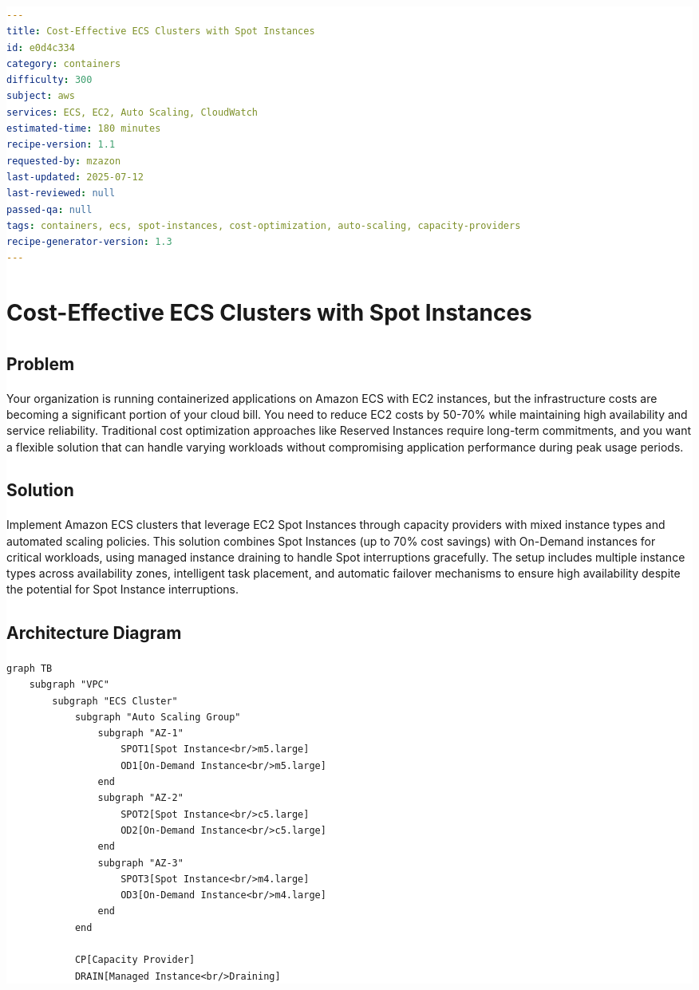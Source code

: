 ```yaml
---
title: Cost-Effective ECS Clusters with Spot Instances
id: e0d4c334
category: containers
difficulty: 300
subject: aws
services: ECS, EC2, Auto Scaling, CloudWatch
estimated-time: 180 minutes
recipe-version: 1.1
requested-by: mzazon
last-updated: 2025-07-12
last-reviewed: null
passed-qa: null
tags: containers, ecs, spot-instances, cost-optimization, auto-scaling, capacity-providers
recipe-generator-version: 1.3
---
```


# Cost-Effective ECS Clusters with Spot Instances

## Problem

Your organization is running containerized applications on Amazon ECS with EC2 instances, but the infrastructure costs are becoming a significant portion of your cloud bill. You need to reduce EC2 costs by 50-70% while maintaining high availability and service reliability. Traditional cost optimization approaches like Reserved Instances require long-term commitments, and you want a flexible solution that can handle varying workloads without compromising application performance during peak usage periods.

## Solution

Implement Amazon ECS clusters that leverage EC2 Spot Instances through capacity providers with mixed instance types and automated scaling policies. This solution combines Spot Instances (up to 70% cost savings) with On-Demand instances for critical workloads, using managed instance draining to handle Spot interruptions gracefully. The setup includes multiple instance types across availability zones, intelligent task placement, and automatic failover mechanisms to ensure high availability despite the potential for Spot Instance interruptions.

## Architecture Diagram

```mermaid
graph TB
    subgraph "VPC"
        subgraph "ECS Cluster"
            subgraph "Auto Scaling Group"
                subgraph "AZ-1"
                    SPOT1[Spot Instance<br/>m5.large]
                    OD1[On-Demand Instance<br/>m5.large]
                end
                subgraph "AZ-2"
                    SPOT2[Spot Instance<br/>c5.large]
                    OD2[On-Demand Instance<br/>c5.large]
                end
                subgraph "AZ-3"
                    SPOT3[Spot Instance<br/>m4.large]
                    OD3[On-Demand Instance<br/>m4.large]
                end
            end
            
            CP[Capacity Provider]
            DRAIN[Managed Instance<br/>Draining]
```